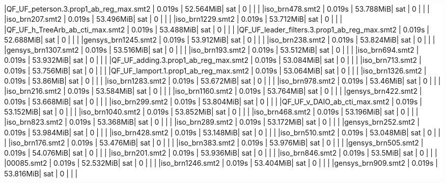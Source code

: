 |QF_UF_peterson.3.prop1_ab_reg_max.smt2                       |    0.019s | 52.564MiB| sat | 0 |  |  |
|iso_brn478.smt2                                              |    0.019s | 53.788MiB| sat | 0 |  |  |
|iso_brn207.smt2                                              |    0.019s | 53.496MiB| sat | 0 |  |  |
|iso_brn1229.smt2                                             |    0.019s | 53.712MiB| sat | 0 |  |  |
|QF_UF_h_TreeArb_ab_cti_max.smt2                              |    0.019s | 53.488MiB| sat | 0 |  |  |
|QF_UF_leader_filters.3.prop1_ab_reg_max.smt2                 |    0.019s | 52.688MiB| sat | 0 |  |  |
|gensys_brn1245.smt2                                          |    0.019s | 53.912MiB| sat | 0 |  |  |
|iso_brn238.smt2                                              |    0.019s | 53.824MiB| sat | 0 |  |  |
|gensys_brn1307.smt2                                          |    0.019s | 53.516MiB| sat | 0 |  |  |
|iso_brn193.smt2                                              |    0.019s | 53.512MiB| sat | 0 |  |  |
|iso_brn694.smt2                                              |    0.019s | 53.932MiB| sat | 0 |  |  |
|QF_UF_adding.3.prop1_ab_reg_max.smt2                         |    0.019s | 53.084MiB| sat | 0 |  |  |
|iso_brn713.smt2                                              |    0.019s | 53.756MiB| sat | 0 |  |  |
|QF_UF_lamport.1.prop1_ab_reg_max.smt2                        |    0.019s | 53.064MiB| sat | 0 |  |  |
|iso_brn1326.smt2                                             |    0.019s | 53.86MiB| sat | 0 |  |  |
|iso_brn1283.smt2                                             |    0.019s | 53.672MiB| sat | 0 |  |  |
|iso_brn978.smt2                                              |    0.019s | 53.46MiB| sat | 0 |  |  |
|iso_brn216.smt2                                              |    0.019s | 53.584MiB| sat | 0 |  |  |
|iso_brn1160.smt2                                             |    0.019s | 53.764MiB| sat | 0 |  |  |
|gensys_brn422.smt2                                           |    0.019s | 53.668MiB| sat | 0 |  |  |
|iso_brn299.smt2                                              |    0.019s | 53.804MiB| sat | 0 |  |  |
|QF_UF_v_DAIO_ab_cti_max.smt2                                 |    0.019s | 53.152MiB| sat | 0 |  |  |
|iso_brn1040.smt2                                             |    0.019s | 53.852MiB| sat | 0 |  |  |
|iso_brn468.smt2                                              |    0.019s | 53.196MiB| sat | 0 |  |  |
|iso_brn823.smt2                                              |    0.019s | 53.368MiB| sat | 0 |  |  |
|iso_brn289.smt2                                              |    0.019s | 53.172MiB| sat | 0 |  |  |
|gensys_brn252.smt2                                           |    0.019s | 53.984MiB| sat | 0 |  |  |
|iso_brn428.smt2                                              |    0.019s | 53.148MiB| sat | 0 |  |  |
|iso_brn510.smt2                                              |    0.019s | 53.048MiB| sat | 0 |  |  |
|iso_brn176.smt2                                              |    0.019s | 53.476MiB| sat | 0 |  |  |
|iso_brn383.smt2                                              |    0.019s | 53.976MiB| sat | 0 |  |  |
|gensys_brn505.smt2                                           |    0.019s | 54.076MiB| sat | 0 |  |  |
|iso_brn201.smt2                                              |    0.019s | 53.936MiB| sat | 0 |  |  |
|iso_brn846.smt2                                              |    0.019s | 53.5MiB| sat | 0 |  |  |
|00085.smt2                                                   |    0.019s | 52.532MiB| sat | 0 |  |  |
|iso_brn1246.smt2                                             |    0.019s | 53.404MiB| sat | 0 |  |  |
|gensys_brn909.smt2                                           |    0.019s | 53.816MiB| sat | 0 |  |  |